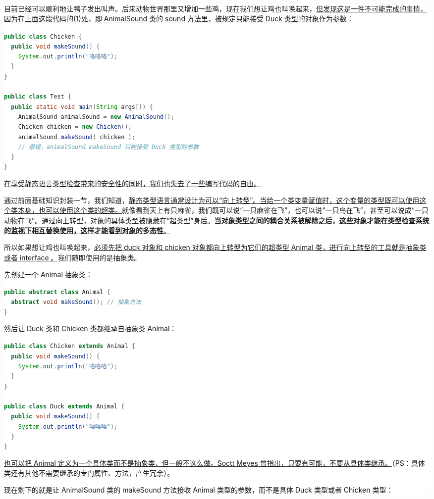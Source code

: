 目前已经可以顺利地让鸭子发出叫声。后来动物世界那里又增加一些鸡，现在我们想让鸡也叫唤起来，<u>但发现这是一件不可能完成的事情，因为在上面这段代码的(1)处，即 AnimalSound 类的 sound 方法里，被规定只能接受 Duck 类型的对象作为参数：</u>

```java
public class Chicken {
  public void makeSound() {
    System.out.println("咯咯咯");
  }
}

public class Test {
  public static void main(String args[]) {
    AnimalSound animalSound = new AnimalSound();
    Chicken chicken = new Chicken();
    animalSound.makeSound( chicken );
    // 报错，animalSound.makeSound 只能接受 Duck 类型的参数
  }
}
```

<u>在享受静态语言类型检查带来的安全性的同时，我们也失去了一些编写代码的自由。</u>

通过前面基础知识封装一节，我们知道，<u>静态类型语言通常设计为可以“向上转型”。当给一个类变量赋值时，这个变量的类型既可以使用这个类本身，也可以使用这个类的超类。</u>就像看到天上有只麻雀，我们既可以说“一只麻雀在飞”，也可以说“一只鸟在飞”，甚至可以说成“一只动物在飞”。<u>通过向上转型，对象的具体类型被隐藏在“超类型”身后。**当对象类型之间的耦合关系被解除之后，这些对象才能在类型检查系统的监视下相互替换使用，这样才能看到对象的多态性**。</u>

所以如果想让鸡也叫唤起来，<u>必须先把 duck 对象和 chicken 对象都向上转型为它们的超类型 Animal
类，进行向上转型的工具就是抽象类或者 interface 。</u>我们随即使用的是抽象类。

先创建一个 Animal 抽象类：

```java
public abstract class Animal {
  abstract void makeSound(); // 抽象方法
}
```

然后让 Duck 类和 Chicken 类都继承自抽象类 Animal：

```java
public class Chicken extends Animal {
  public void makeSound() {
    System.out.println("咯咯咯");
  }
}

public class Duck extends Animal {
  public void makeSound() {
    System.out.println("嘎嘎嘎");
  }
}
```

<u>也可以把 Animal 定义为一个具体类而不是抽象类，但一般不这么做。Soctt Meyes 曾指出，只要有可能，不要从具体类继承。</u>（PS：具体类还有其他不需要继承的专门属性、方法，产生冗余）。

现在剩下的就是让 AnimalSound 类的 makeSound 方法接收 Animal 类型的参数，而不是具体 Duck 类型或者 Chicken 类型：
